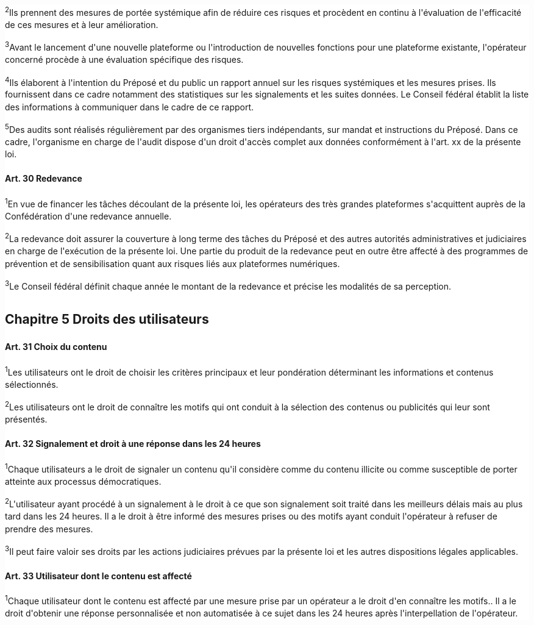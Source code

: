 <sup>2</sup>Ils prennent des mesures de portée systémique afin de réduire ces risques et procèdent en continu à l'évaluation de l'efficacité de ces mesures et à leur amélioration.

<sup>3</sup>Avant le lancement d'une nouvelle plateforme ou l'introduction de nouvelles fonctions pour une plateforme existante, l'opérateur concerné procède à une évaluation spécifique des risques.

<sup>4</sup>Ils élaborent à l'intention du Préposé et du public un rapport annuel sur les risques systémiques et les mesures prises. Ils fournissent dans ce cadre notamment des statistiques sur les signalements et les suites données. Le Conseil fédéral établit la liste des informations à communiquer dans le cadre de ce rapport.

<sup>5</sup>Des audits sont réalisés régulièrement par des organismes tiers indépendants, sur mandat et instructions du Préposé. Dans ce cadre, l'organisme en charge de l'audit dispose d'un droit d'accès complet aux données conformément à l'art. xx de la présente loi.

#### Art. 30 Redevance

<sup>1</sup>En vue de financer les tâches découlant de la présente loi, les opérateurs des très grandes plateformes s'acquittent auprès de la Confédération d'une redevance annuelle.

<sup>2</sup>La redevance doit assurer la couverture à long terme des tâches du Préposé et des autres autorités administratives et judiciaires en charge de l'exécution de la présente loi. Une partie du produit de la redevance peut en outre être affecté à des programmes de prévention et de sensibilisation quant aux risques liés aux plateformes numériques.

<sup>3</sup>Le Conseil fédéral définit chaque année le montant de la redevance et précise les modalités de sa perception.

## Chapitre 5 Droits des utilisateurs

#### Art. 31 Choix du contenu

<sup>1</sup>Les utilisateurs ont le droit de choisir les critères principaux et leur pondération déterminant les informations et contenus sélectionnés.

<sup>2</sup>Les utilisateurs ont le droit de connaître les motifs qui ont conduit à la sélection des contenus ou publicités qui leur sont présentés.

#### Art. 32 Signalement et droit à une réponse dans les 24 heures

<sup>1</sup>Chaque utilisateurs a le droit de signaler un contenu qu'il considère comme du contenu illicite ou comme susceptible de porter atteinte aux processus démocratiques.

<sup>2</sup>L'utilisateur ayant procédé à un signalement à le droit à ce que son signalement soit traité dans les meilleurs délais mais au plus tard dans les 24 heures. Il a le droit à être informé des mesures prises ou des motifs ayant conduit l'opérateur à refuser de prendre des mesures.

<sup>3</sup>Il peut faire valoir ses droits par les actions judiciaires prévues par la présente loi et les autres dispositions légales applicables.

#### Art. 33 Utilisateur dont le contenu est affecté

<sup>1</sup>Chaque utilisateur dont le contenu est affecté par une mesure prise par un opérateur a le droit d'en connaître les motifs.. Il a le droit d'obtenir une réponse personnalisée et non automatisée à ce sujet dans les 24 heures après l'interpellation de l'opérateur.
